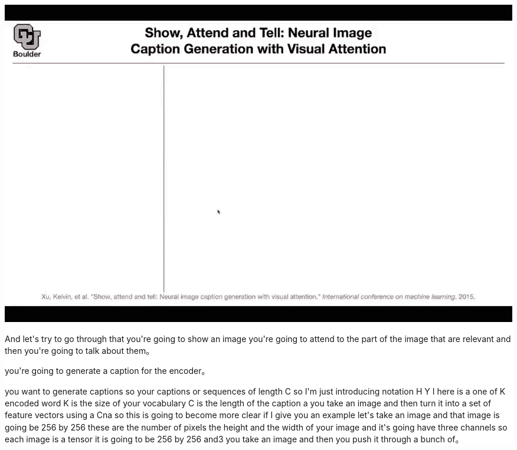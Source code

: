 ![](img/617262a339eed8504a813be6f1cd053e_2.png)

And let's try to go through that you're going to show an image you're going to attend to the part of the image that are relevant and then you're going to talk about them。

 you're going to generate a caption for the encoder。

 you want to generate captions so your captions or sequences of length C so I'm just introducing notation H Y I here is a one of K encoded word K is the size of your vocabulary C is the length of the caption a you take an image and then turn it into a set of feature vectors using a Cna so this is going to become more clear if I give you an example let's take an image and that image is going be 256 by 256 these are the number of pixels the height and the width of your image and it's going have three channels so each image is a tensor it is going to be 256 by 256 and3 you take an image and then you push it through a bunch of。


